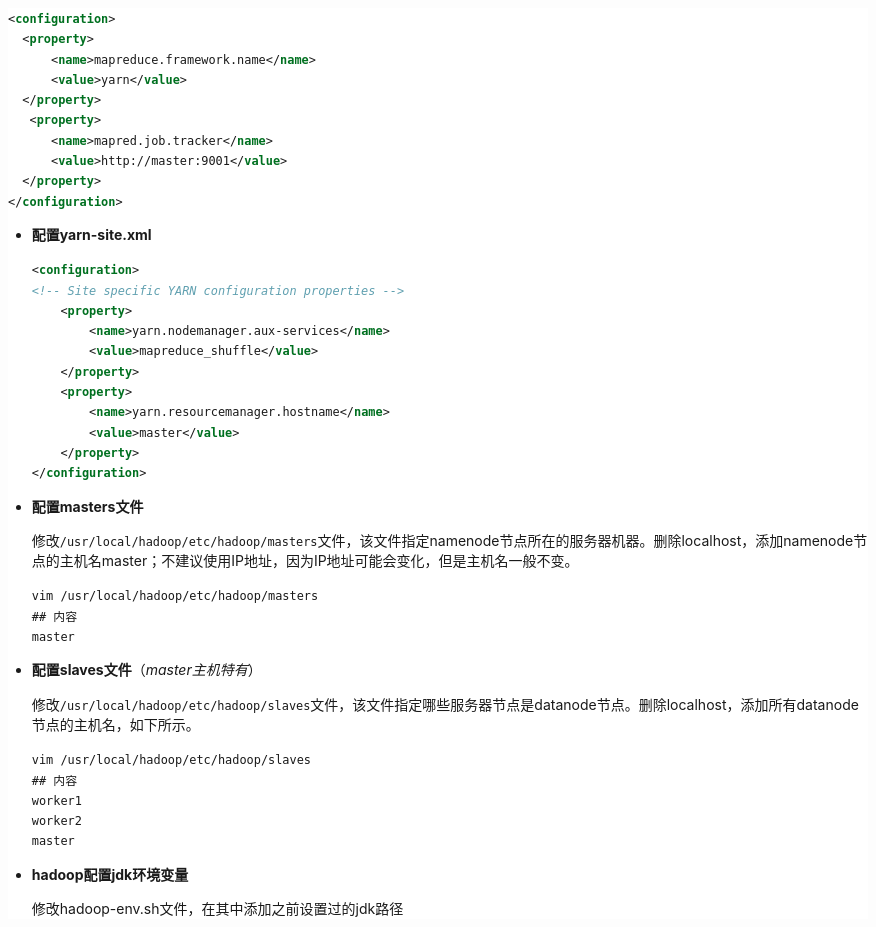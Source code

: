   ```xml
  <configuration>
    <property>
        <name>mapreduce.framework.name</name>
        <value>yarn</value>
    </property>
     <property>
        <name>mapred.job.tracker</name>
        <value>http://master:9001</value>
    </property>
  </configuration>
  ```

- **配置yarn-site.xml** 

  ```xml
  <configuration>
  <!-- Site specific YARN configuration properties -->
      <property>
          <name>yarn.nodemanager.aux-services</name>
          <value>mapreduce_shuffle</value>
      </property>
      <property>
          <name>yarn.resourcemanager.hostname</name>
          <value>master</value>
      </property>
  </configuration>
  ```

- **配置masters文件** 

  修改`/usr/local/hadoop/etc/hadoop/masters`文件，该文件指定namenode节点所在的服务器机器。删除localhost，添加namenode节点的主机名master；不建议使用IP地址，因为IP地址可能会变化，但是主机名一般不变。 

  ```Shell
  vim /usr/local/hadoop/etc/hadoop/masters
  ## 内容
  master
  ```

- **配置slaves文件**（*master主机特有*）

  修改`/usr/local/hadoop/etc/hadoop/slaves`文件，该文件指定哪些服务器节点是datanode节点。删除localhost，添加所有datanode节点的主机名，如下所示。 

  ```Shell
  vim /usr/local/hadoop/etc/hadoop/slaves
  ## 内容
  worker1
  worker2
  master
  ```


- **hadoop配置jdk环境变量**

  修改hadoop-env.sh文件，在其中添加之前设置过的jdk路径

